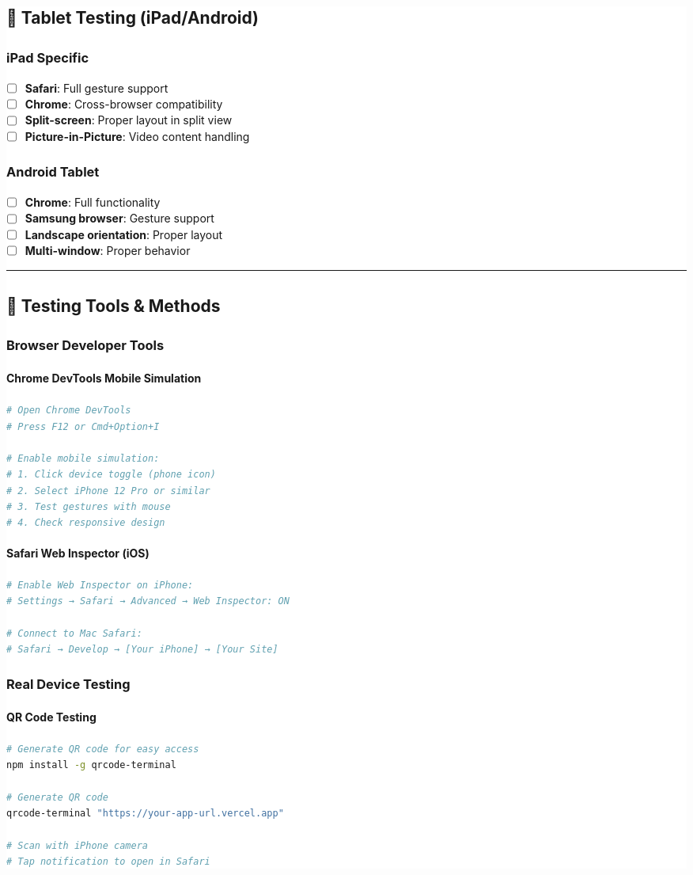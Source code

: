 
## 📱 Tablet Testing (iPad/Android)

### iPad Specific
- [ ] **Safari**: Full gesture support
- [ ] **Chrome**: Cross-browser compatibility
- [ ] **Split-screen**: Proper layout in split view
- [ ] **Picture-in-Picture**: Video content handling

### Android Tablet
- [ ] **Chrome**: Full functionality
- [ ] **Samsung browser**: Gesture support
- [ ] **Landscape orientation**: Proper layout
- [ ] **Multi-window**: Proper behavior

---

## 🔧 Testing Tools & Methods

### Browser Developer Tools

#### Chrome DevTools Mobile Simulation
```bash
# Open Chrome DevTools
# Press F12 or Cmd+Option+I

# Enable mobile simulation:
# 1. Click device toggle (phone icon)
# 2. Select iPhone 12 Pro or similar
# 3. Test gestures with mouse
# 4. Check responsive design
```

#### Safari Web Inspector (iOS)
```bash
# Enable Web Inspector on iPhone:
# Settings → Safari → Advanced → Web Inspector: ON

# Connect to Mac Safari:
# Safari → Develop → [Your iPhone] → [Your Site]
```

### Real Device Testing

#### QR Code Testing
```bash
# Generate QR code for easy access
npm install -g qrcode-terminal

# Generate QR code
qrcode-terminal "https://your-app-url.vercel.app"

# Scan with iPhone camera
# Tap notification to open in Safari
```
